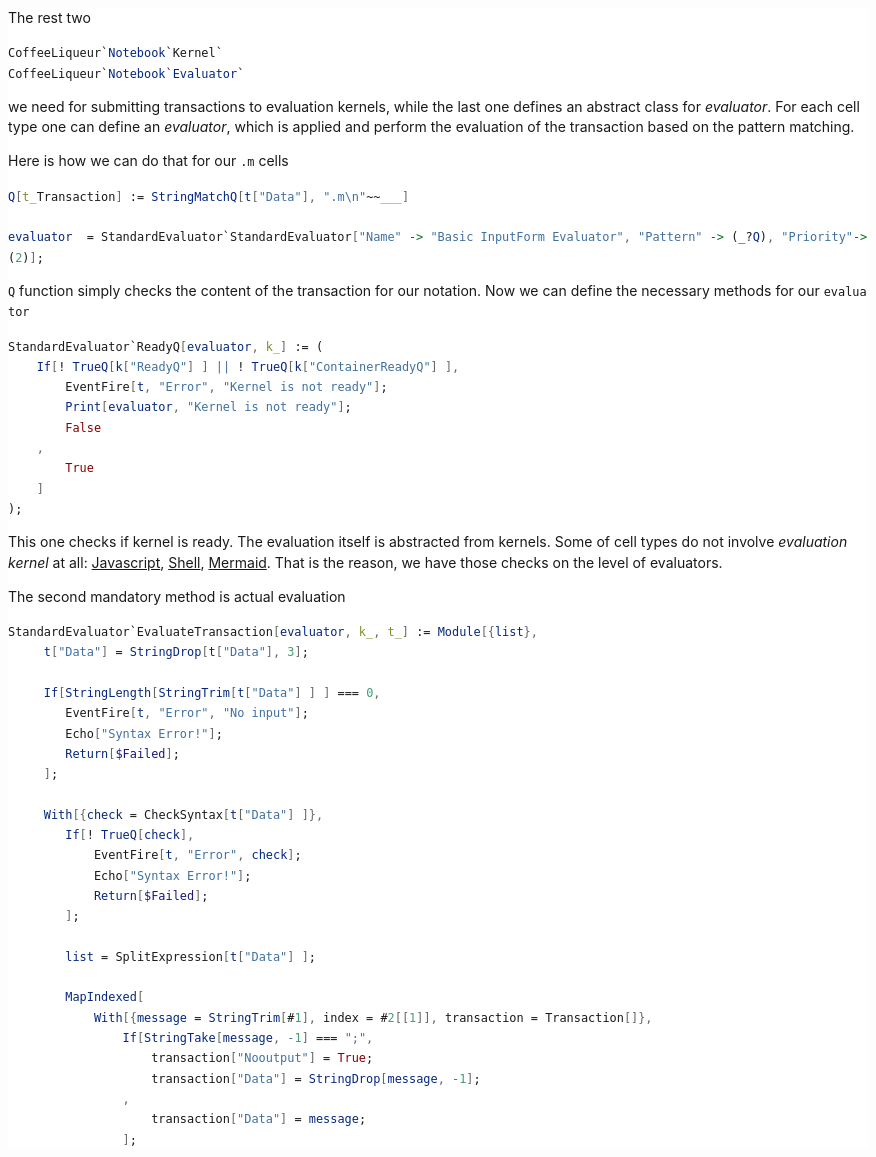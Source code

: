 The rest two

```mathematica
CoffeeLiqueur`Notebook`Kernel`
CoffeeLiqueur`Notebook`Evaluator`
```

we need for submitting transactions to evaluation kernels, while the last one defines an abstract class for *evaluator*. For each cell type one can define an *evaluator*, which is applied and perform the evaluation of the transaction based on the pattern matching. 

Here is how we can do that for our `.m` cells

```mathematica
Q[t_Transaction] := StringMatchQ[t["Data"], ".m\n"~~___]

evaluator  = StandardEvaluator`StandardEvaluator["Name" -> "Basic InputForm Evaluator", "Pattern" -> (_?Q), "Priority"->(2)];
```

`Q` function simply checks the content of the transaction for our notation. Now we can define the necessary methods for our `evaluator`

```mathematica
StandardEvaluator`ReadyQ[evaluator, k_] := (
    If[! TrueQ[k["ReadyQ"] ] || ! TrueQ[k["ContainerReadyQ"] ],
        EventFire[t, "Error", "Kernel is not ready"];
        Print[evaluator, "Kernel is not ready"];
        False
    ,
        True
    ]
);
```

This one checks if kernel is ready. The evaluation itself is abstracted from kernels. Some of cell types do not involve *evaluation kernel* at all: [Javascript](frontend/Cell%20types/Javascript.md), [Shell](frontend/Cell%20types/Many%20more.md#Shell), [Mermaid](frontend/Cell%20types/Many%20more.md#Mermaid). That is the reason, we have those checks on the level of evaluators. 

The second mandatory method is actual evaluation

```mathematica
StandardEvaluator`EvaluateTransaction[evaluator, k_, t_] := Module[{list},
     t["Data"] = StringDrop[t["Data"], 3];

     If[StringLength[StringTrim[t["Data"] ] ] === 0,
        EventFire[t, "Error", "No input"];
        Echo["Syntax Error!"];
        Return[$Failed];
     ];

     With[{check = CheckSyntax[t["Data"] ]},
        If[! TrueQ[check],
            EventFire[t, "Error", check];
            Echo["Syntax Error!"];
            Return[$Failed];
        ];

        list = SplitExpression[t["Data"] ];
        
        MapIndexed[
            With[{message = StringTrim[#1], index = #2[[1]], transaction = Transaction[]},
                If[StringTake[message, -1] === ";", 
                    transaction["Nooutput"] = True;
                    transaction["Data"] = StringDrop[message, -1];
                ,
                    transaction["Data"] = message;
                ];
```